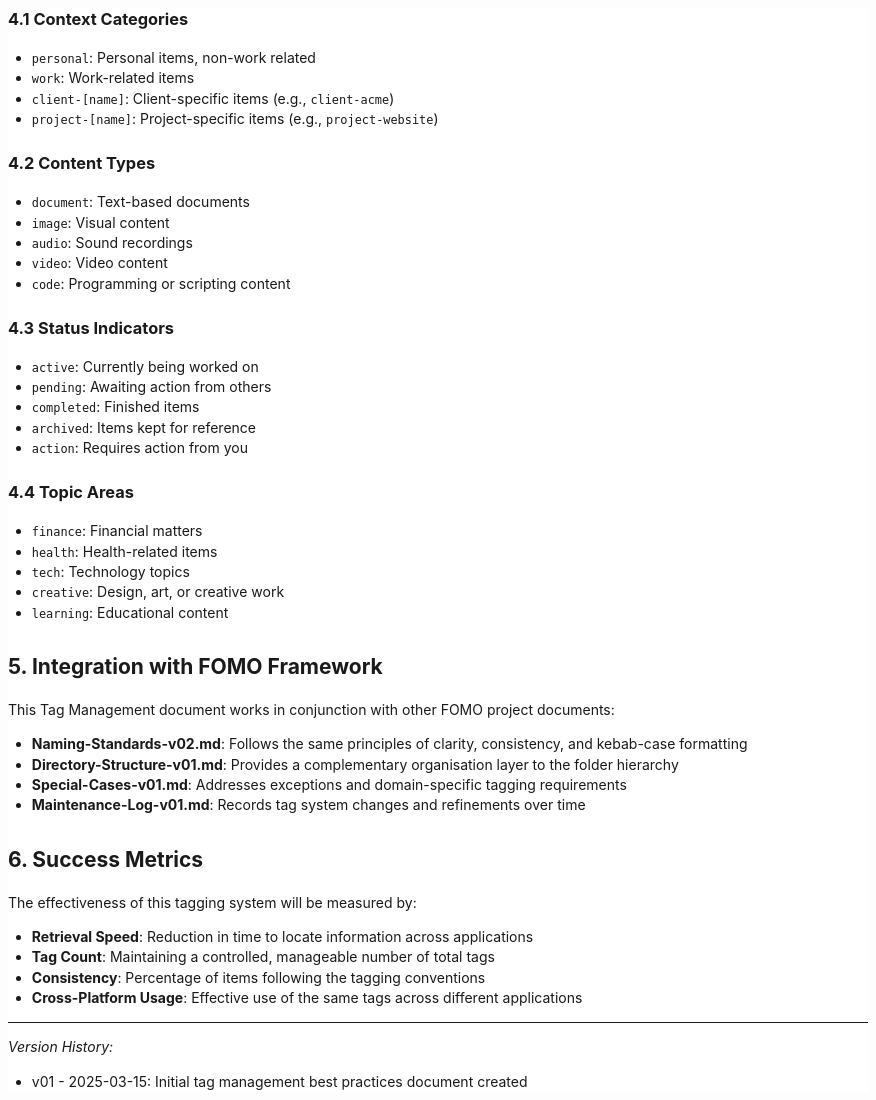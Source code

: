 ### 4.1 Context Categories
- `personal`: Personal items, non-work related
- `work`: Work-related items
- `client-[name]`: Client-specific items (e.g., `client-acme`)
- `project-[name]`: Project-specific items (e.g., `project-website`)

### 4.2 Content Types
- `document`: Text-based documents
- `image`: Visual content
- `audio`: Sound recordings
- `video`: Video content
- `code`: Programming or scripting content

### 4.3 Status Indicators
- `active`: Currently being worked on
- `pending`: Awaiting action from others
- `completed`: Finished items
- `archived`: Items kept for reference
- `action`: Requires action from you

### 4.4 Topic Areas
- `finance`: Financial matters
- `health`: Health-related items
- `tech`: Technology topics
- `creative`: Design, art, or creative work
- `learning`: Educational content

## 5. Integration with FOMO Framework

This Tag Management document works in conjunction with other FOMO project documents:

- **Naming-Standards-v02.md**: Follows the same principles of clarity, consistency, and kebab-case formatting
- **Directory-Structure-v01.md**: Provides a complementary organisation layer to the folder hierarchy
- **Special-Cases-v01.md**: Addresses exceptions and domain-specific tagging requirements
- **Maintenance-Log-v01.md**: Records tag system changes and refinements over time

## 6. Success Metrics

The effectiveness of this tagging system will be measured by:

- **Retrieval Speed**: Reduction in time to locate information across applications
- **Tag Count**: Maintaining a controlled, manageable number of total tags
- **Consistency**: Percentage of items following the tagging conventions
- **Cross-Platform Usage**: Effective use of the same tags across different applications

---

_Version History:_
- v01 - 2025-03-15: Initial tag management best practices document created
